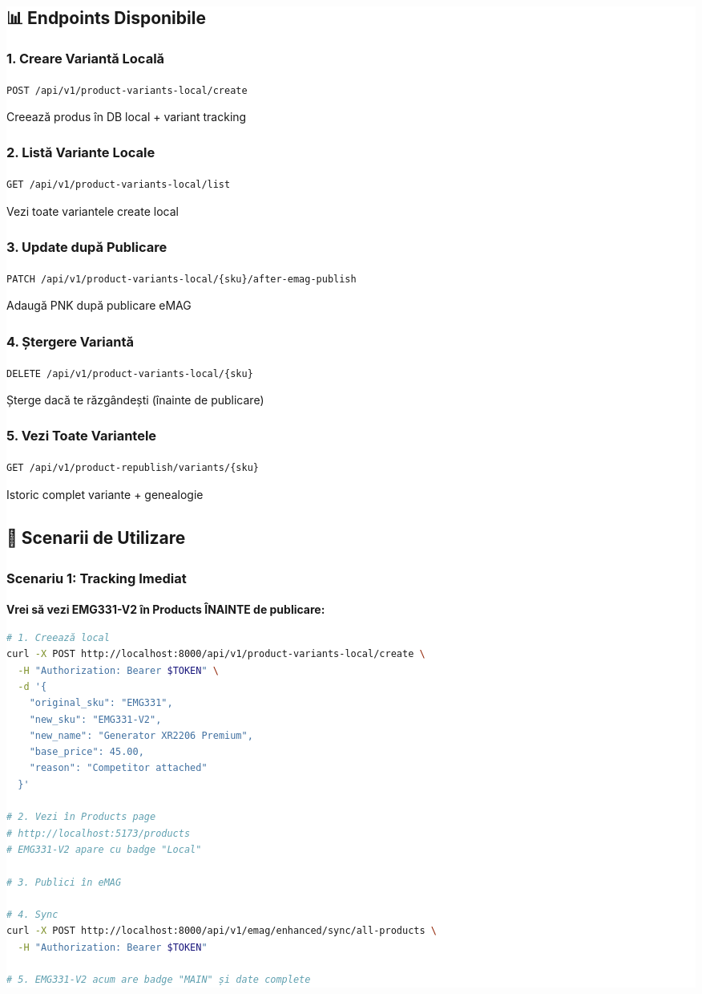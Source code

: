 ## 📊 Endpoints Disponibile

### 1. Creare Variantă Locală
```
POST /api/v1/product-variants-local/create
```
Creează produs în DB local + variant tracking

### 2. Listă Variante Locale
```
GET /api/v1/product-variants-local/list
```
Vezi toate variantele create local

### 3. Update după Publicare
```
PATCH /api/v1/product-variants-local/{sku}/after-emag-publish
```
Adaugă PNK după publicare eMAG

### 4. Ștergere Variantă
```
DELETE /api/v1/product-variants-local/{sku}
```
Șterge dacă te răzgândești (înainte de publicare)

### 5. Vezi Toate Variantele
```
GET /api/v1/product-republish/variants/{sku}
```
Istoric complet variante + genealogie

## 🔄 Scenarii de Utilizare

### Scenariu 1: Tracking Imediat

**Vrei să vezi EMG331-V2 în Products ÎNAINTE de publicare:**

```bash
# 1. Creează local
curl -X POST http://localhost:8000/api/v1/product-variants-local/create \
  -H "Authorization: Bearer $TOKEN" \
  -d '{
    "original_sku": "EMG331",
    "new_sku": "EMG331-V2",
    "new_name": "Generator XR2206 Premium",
    "base_price": 45.00,
    "reason": "Competitor attached"
  }'

# 2. Vezi în Products page
# http://localhost:5173/products
# EMG331-V2 apare cu badge "Local"

# 3. Publici în eMAG

# 4. Sync
curl -X POST http://localhost:8000/api/v1/emag/enhanced/sync/all-products \
  -H "Authorization: Bearer $TOKEN"

# 5. EMG331-V2 acum are badge "MAIN" și date complete
```
